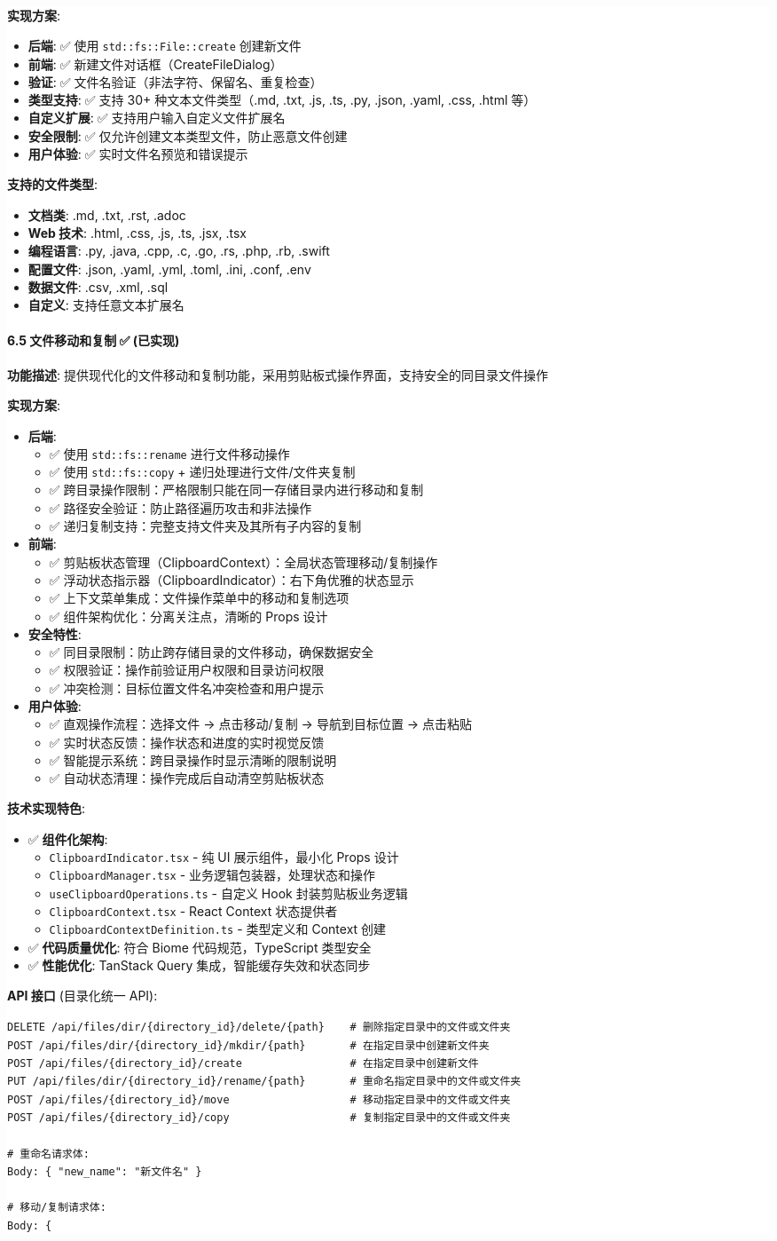 **实现方案**:
- **后端**: ✅ 使用 `std::fs::File::create` 创建新文件
- **前端**: ✅ 新建文件对话框（CreateFileDialog）
- **验证**: ✅ 文件名验证（非法字符、保留名、重复检查）
- **类型支持**: ✅ 支持 30+ 种文本文件类型（.md, .txt, .js, .ts, .py, .json, .yaml, .css, .html 等）
- **自定义扩展**: ✅ 支持用户输入自定义文件扩展名
- **安全限制**: ✅ 仅允许创建文本类型文件，防止恶意文件创建
- **用户体验**: ✅ 实时文件名预览和错误提示

**支持的文件类型**:
- **文档类**: .md, .txt, .rst, .adoc
- **Web 技术**: .html, .css, .js, .ts, .jsx, .tsx
- **编程语言**: .py, .java, .cpp, .c, .go, .rs, .php, .rb, .swift
- **配置文件**: .json, .yaml, .yml, .toml, .ini, .conf, .env
- **数据文件**: .csv, .xml, .sql
- **自定义**: 支持任意文本扩展名

#### 6.5 文件移动和复制 ✅ (已实现)
**功能描述**: 提供现代化的文件移动和复制功能，采用剪贴板式操作界面，支持安全的同目录文件操作

**实现方案**:
- **后端**:
  - ✅ 使用 `std::fs::rename` 进行文件移动操作
  - ✅ 使用 `std::fs::copy` + 递归处理进行文件/文件夹复制
  - ✅ 跨目录操作限制：严格限制只能在同一存储目录内进行移动和复制
  - ✅ 路径安全验证：防止路径遍历攻击和非法操作
  - ✅ 递归复制支持：完整支持文件夹及其所有子内容的复制
- **前端**:
  - ✅ 剪贴板状态管理（ClipboardContext）：全局状态管理移动/复制操作
  - ✅ 浮动状态指示器（ClipboardIndicator）：右下角优雅的状态显示
  - ✅ 上下文菜单集成：文件操作菜单中的移动和复制选项
  - ✅ 组件架构优化：分离关注点，清晰的 Props 设计
- **安全特性**:
  - ✅ 同目录限制：防止跨存储目录的文件移动，确保数据安全
  - ✅ 权限验证：操作前验证用户权限和目录访问权限
  - ✅ 冲突检测：目标位置文件名冲突检查和用户提示
- **用户体验**:
  - ✅ 直观操作流程：选择文件 → 点击移动/复制 → 导航到目标位置 → 点击粘贴
  - ✅ 实时状态反馈：操作状态和进度的实时视觉反馈
  - ✅ 智能提示系统：跨目录操作时显示清晰的限制说明
  - ✅ 自动状态清理：操作完成后自动清空剪贴板状态

**技术实现特色**:
- ✅ **组件化架构**: 
  - `ClipboardIndicator.tsx` - 纯 UI 展示组件，最小化 Props 设计
  - `ClipboardManager.tsx` - 业务逻辑包装器，处理状态和操作
  - `useClipboardOperations.ts` - 自定义 Hook 封装剪贴板业务逻辑
  - `ClipboardContext.tsx` - React Context 状态提供者
  - `ClipboardContextDefinition.ts` - 类型定义和 Context 创建
- ✅ **代码质量优化**: 符合 Biome 代码规范，TypeScript 类型安全
- ✅ **性能优化**: TanStack Query 集成，智能缓存失效和状态同步

**API 接口** (目录化统一 API):
```
DELETE /api/files/dir/{directory_id}/delete/{path}    # 删除指定目录中的文件或文件夹
POST /api/files/dir/{directory_id}/mkdir/{path}       # 在指定目录中创建新文件夹
POST /api/files/{directory_id}/create                 # 在指定目录中创建新文件
PUT /api/files/dir/{directory_id}/rename/{path}       # 重命名指定目录中的文件或文件夹
POST /api/files/{directory_id}/move                   # 移动指定目录中的文件或文件夹
POST /api/files/{directory_id}/copy                   # 复制指定目录中的文件或文件夹

# 重命名请求体:
Body: { "new_name": "新文件名" }

# 移动/复制请求体:
Body: { 
```
